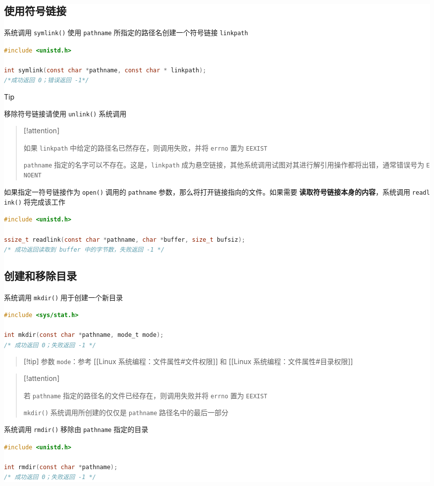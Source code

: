 ## 使用符号链接

系统调用 `symlink()` 使用 `pathname` 所指定的路径名创建一个符号链接 `linkpath`

```c
#include <unistd.h>

int symlink(const char *pathname, const char * linkpath);
/*成功返回 0；错误返回 -1*/
```

> [!tip] 
> 
> 移除符号链接请使用 `unlink()` 系统调用
> 

> [!attention] 
> 
> 如果 `linkpath` 中给定的路径名已然存在，则调用失败，并将 `errno` 置为 `EEXIST`
> 
> `pathname` 指定的名字可以不存在。这是，`linkpath` 成为悬空链接，其他系统调用试图对其进行解引用操作都将出错，通常错误号为 `ENOENT`
> 

如果指定一符号链接作为 `open()` 调用的 `pathname` 参数，那么将打开链接指向的文件。如果需要 **读取符号链接本身的内容**，系统调用 `readlink()` 将完成该工作

```c
#include <unistd.h>

ssize_t readlink(const char *pathname, char *buffer, size_t bufsiz);
/* 成功返回读取到 buffer 中的字节数，失败返回 -1 */
```

## 创建和移除目录

系统调用 `mkdir()` 用于创建一个新目录

```c
#include <sys/stat.h>

int mkdir(const char *pathname, mode_t mode);
/* 成功返回 0；失败返回 -1 */
```

> [!tip] 参数 `mode`：参考 [[Linux 系统编程：文件属性#文件权限]] 和  [[Linux 系统编程：文件属性#目录权限]]

> [!attention] 
> 
> 若 `pathname` 指定的路径名的文件已经存在，则调用失败并将 `errno` 置为 `EEXIST`
> 
> `mkdir()` 系统调用所创建的仅仅是 `pathname` 路径名中的最后一部分
> 

系统调用 `rmdir()` 移除由 `pathname` 指定的目录

```c
#include <unistd.h>

int rmdir(const char *pathname);
/* 成功返回 0；失败返回 -1 */
```
